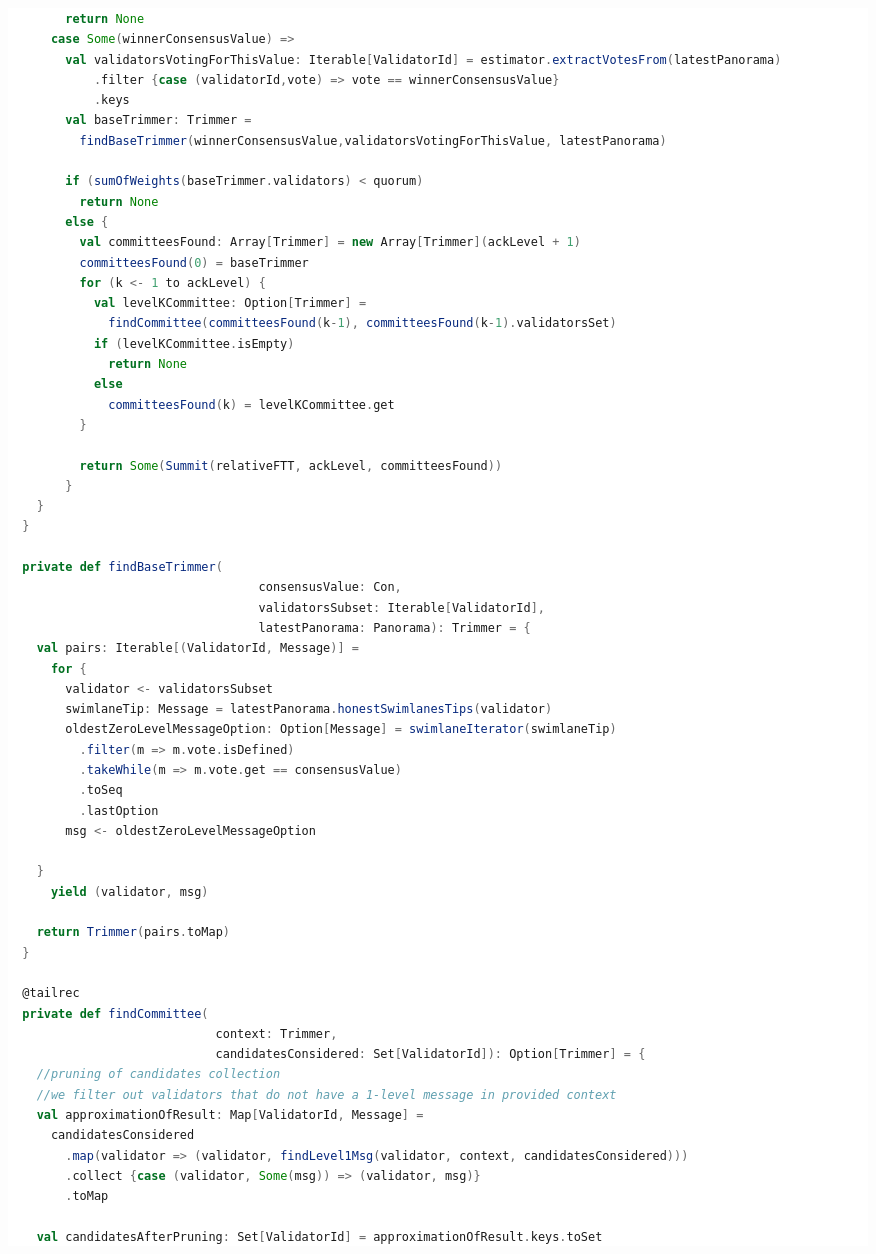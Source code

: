 ```scala
        return None
      case Some(winnerConsensusValue) =>
        val validatorsVotingForThisValue: Iterable[ValidatorId] = estimator.extractVotesFrom(latestPanorama)
            .filter {case (validatorId,vote) => vote == winnerConsensusValue}
            .keys
        val baseTrimmer: Trimmer =
          findBaseTrimmer(winnerConsensusValue,validatorsVotingForThisValue, latestPanorama)

        if (sumOfWeights(baseTrimmer.validators) < quorum)
          return None
        else {
          val committeesFound: Array[Trimmer] = new Array[Trimmer](ackLevel + 1)
          committeesFound(0) = baseTrimmer
          for (k <- 1 to ackLevel) {
            val levelKCommittee: Option[Trimmer] =
              findCommittee(committeesFound(k-1), committeesFound(k-1).validatorsSet)
            if (levelKCommittee.isEmpty)
              return None
            else
              committeesFound(k) = levelKCommittee.get
          }

          return Some(Summit(relativeFTT, ackLevel, committeesFound))
        }
    }
  }

  private def findBaseTrimmer(
                                   consensusValue: Con,
                                   validatorsSubset: Iterable[ValidatorId],
                                   latestPanorama: Panorama): Trimmer = {
    val pairs: Iterable[(ValidatorId, Message)] =
      for {
        validator <- validatorsSubset
        swimlaneTip: Message = latestPanorama.honestSwimlanesTips(validator)
        oldestZeroLevelMessageOption: Option[Message] = swimlaneIterator(swimlaneTip)
          .filter(m => m.vote.isDefined)
          .takeWhile(m => m.vote.get == consensusValue)
          .toSeq
          .lastOption
        msg <- oldestZeroLevelMessageOption

    }
      yield (validator, msg)

    return Trimmer(pairs.toMap)
  }

  @tailrec
  private def findCommittee(
                             context: Trimmer,
                             candidatesConsidered: Set[ValidatorId]): Option[Trimmer] = {
    //pruning of candidates collection
    //we filter out validators that do not have a 1-level message in provided context
    val approximationOfResult: Map[ValidatorId, Message] =
      candidatesConsidered
        .map(validator => (validator, findLevel1Msg(validator, context, candidatesConsidered)))
        .collect {case (validator, Some(msg)) => (validator, msg)}
        .toMap

    val candidatesAfterPruning: Set[ValidatorId] = approximationOfResult.keys.toSet

```